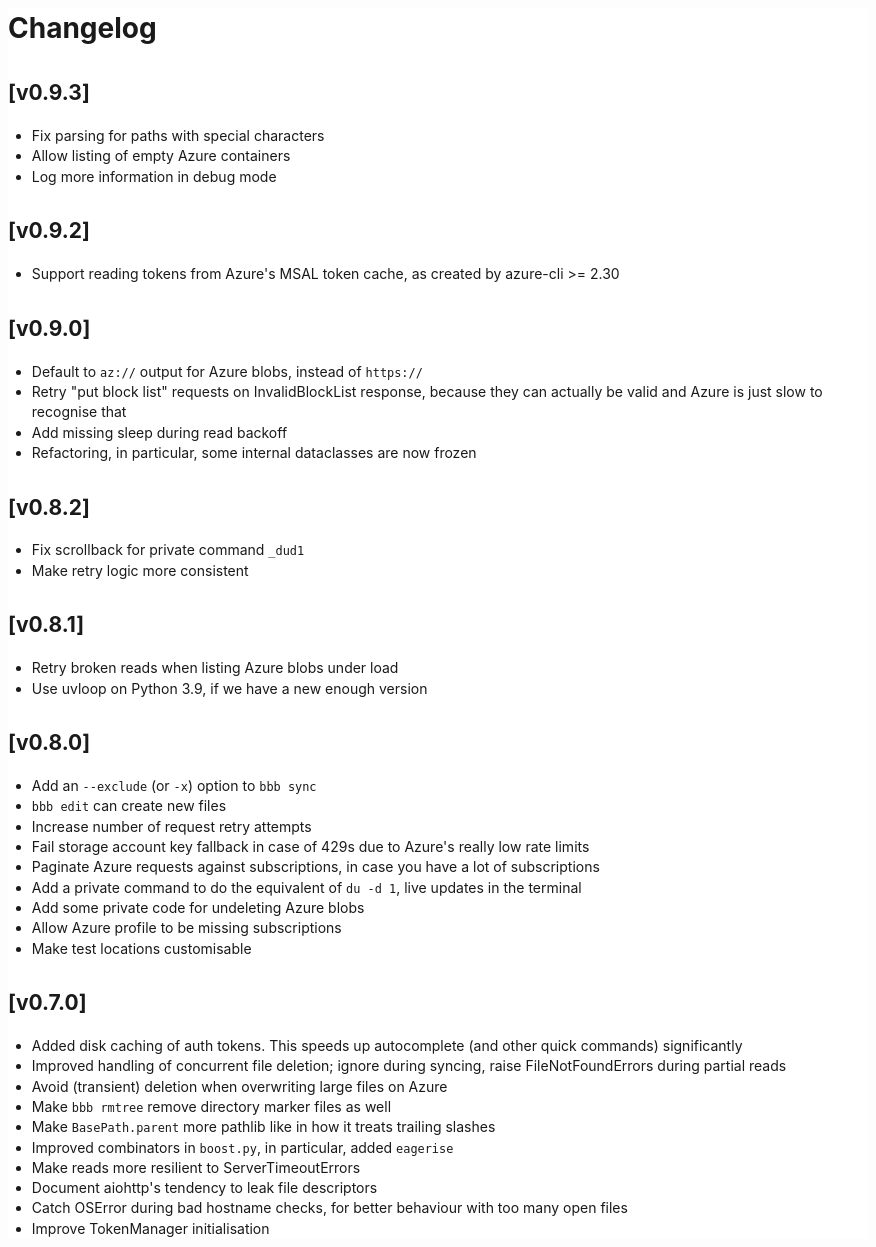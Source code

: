 # Changelog

## [v0.9.3]
- Fix parsing for paths with special characters
- Allow listing of empty Azure containers
- Log more information in debug mode

## [v0.9.2]
- Support reading tokens from Azure's MSAL token cache, as created by azure-cli >= 2.30

## [v0.9.0]
- Default to `az://` output for Azure blobs, instead of `https://`
- Retry "put block list" requests on InvalidBlockList response, because they can actually be
  valid and Azure is just slow to recognise that
- Add missing sleep during read backoff
- Refactoring, in particular, some internal dataclasses are now frozen

## [v0.8.2]
- Fix scrollback for private command `_dud1`
- Make retry logic more consistent

## [v0.8.1]
- Retry broken reads when listing Azure blobs under load
- Use uvloop on Python 3.9, if we have a new enough version

## [v0.8.0]
- Add an `--exclude` (or `-x`) option to `bbb sync`
- `bbb edit` can create new files
- Increase number of request retry attempts
- Fail storage account key fallback in case of 429s due to Azure's really low rate limits
- Paginate Azure requests against subscriptions, in case you have a lot of subscriptions
- Add a private command to do the equivalent of `du -d 1`, live updates in the terminal
- Add some private code for undeleting Azure blobs
- Allow Azure profile to be missing subscriptions
- Make test locations customisable

## [v0.7.0]
- Added disk caching of auth tokens. This speeds up autocomplete (and other quick commands)
  significantly
- Improved handling of concurrent file deletion; ignore during syncing, raise FileNotFoundErrors
  during partial reads
- Avoid (transient) deletion when overwriting large files on Azure
- Make `bbb rmtree` remove directory marker files as well
- Make `BasePath.parent` more pathlib like in how it treats trailing slashes
- Improved combinators in `boost.py`, in particular, added `eagerise`
- Make reads more resilient to ServerTimeoutErrors
- Document aiohttp's tendency to leak file descriptors
- Catch OSError during bad hostname checks, for better behaviour with too many open files
- Improve TokenManager initialisation
